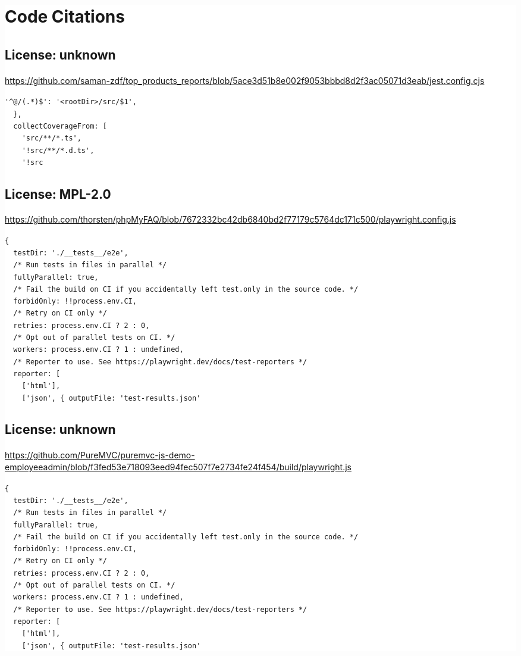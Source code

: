 # Code Citations

## License: unknown
https://github.com/saman-zdf/top_products_reports/blob/5ace3d51b8e002f9053bbbd8d2f3ac05071d3eab/jest.config.cjs

```
'^@/(.*)$': '<rootDir>/src/$1',
  },
  collectCoverageFrom: [
    'src/**/*.ts',
    '!src/**/*.d.ts',
    '!src
```


## License: MPL-2.0
https://github.com/thorsten/phpMyFAQ/blob/7672332bc42db6840bd2f77179c5764dc171c500/playwright.config.js

```
{
  testDir: './__tests__/e2e',
  /* Run tests in files in parallel */
  fullyParallel: true,
  /* Fail the build on CI if you accidentally left test.only in the source code. */
  forbidOnly: !!process.env.CI,
  /* Retry on CI only */
  retries: process.env.CI ? 2 : 0,
  /* Opt out of parallel tests on CI. */
  workers: process.env.CI ? 1 : undefined,
  /* Reporter to use. See https://playwright.dev/docs/test-reporters */
  reporter: [
    ['html'],
    ['json', { outputFile: 'test-results.json'
```


## License: unknown
https://github.com/PureMVC/puremvc-js-demo-employeeadmin/blob/f3fed53e718093eed94fec507f7e2734fe24f454/build/playwright.js

```
{
  testDir: './__tests__/e2e',
  /* Run tests in files in parallel */
  fullyParallel: true,
  /* Fail the build on CI if you accidentally left test.only in the source code. */
  forbidOnly: !!process.env.CI,
  /* Retry on CI only */
  retries: process.env.CI ? 2 : 0,
  /* Opt out of parallel tests on CI. */
  workers: process.env.CI ? 1 : undefined,
  /* Reporter to use. See https://playwright.dev/docs/test-reporters */
  reporter: [
    ['html'],
    ['json', { outputFile: 'test-results.json'
```
